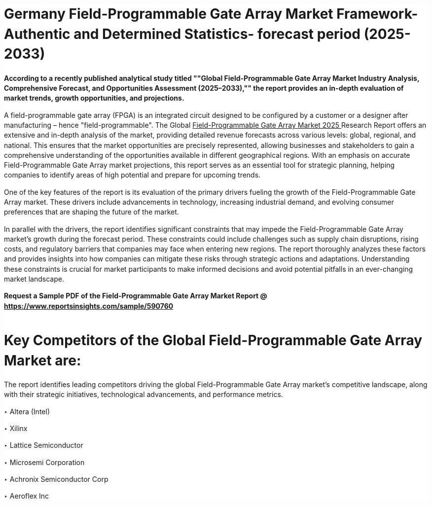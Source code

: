 # Germany Field-Programmable Gate Array Market Framework- Authentic and Determined Statistics- forecast period (2025-2033)

<strong>According to a recently published analytical study titled ""Global Field-Programmable Gate Array Market Industry Analysis, Comprehensive Forecast, and Opportunities Assessment (2025–2033),"" the report provides an in-depth evaluation of market trends, growth opportunities, and projections.</strong>

A field-programmable gate array (FPGA) is an integrated circuit designed to be configured by a customer or a designer after manufacturing – hence &#34;field-programmable&#34;. The Global <a href=https://www.reportsinsights.com/sample/590760>Field-Programmable Gate Array Market 2025 </a> Research Report offers an extensive and in-depth analysis of the market, providing detailed revenue forecasts across various levels: global, regional, and national. This ensures that the market opportunities are precisely represented, allowing businesses and stakeholders to gain a comprehensive understanding of the opportunities available in different geographical regions. With an emphasis on accurate Field-Programmable Gate Array market projections, this report serves as an essential tool for strategic planning, helping companies to identify areas of high potential and prepare for upcoming trends.

One of the key features of the report is its evaluation of the primary drivers fueling the growth of the Field-Programmable Gate Array market. These drivers include advancements in technology, increasing industrial demand, and evolving consumer preferences that are shaping the future of the market. 

In parallel with the drivers, the report identifies significant constraints that may impede the Field-Programmable Gate Array market’s growth during the forecast period. These constraints could include challenges such as supply chain disruptions, rising costs, and regulatory barriers that companies may face when entering new regions. The report thoroughly analyzes these factors and provides insights into how companies can mitigate these risks through strategic actions and adaptations. Understanding these constraints is crucial for market participants to make informed decisions and avoid potential pitfalls in an ever-changing market landscape.

<strong>Request a Sample PDF of the Field-Programmable Gate Array Market Report </strong><strong>@<a href=https://www.reportsinsights.com/sample/590760> https://www.reportsinsights.com/sample/590760</a></strong></font>

# <strong>Key Competitors of the Global Field-Programmable Gate Array Market are:</strong>

The report identifies leading competitors driving the global Field-Programmable Gate Array market’s competitive landscape, along with their strategic initiatives, technological advancements, and performance metrics.

‣ Altera (Intel)

‣ Xilinx

‣ Lattice Semiconductor

‣ Microsemi Corporation

‣ Achronix Semiconductor Corp

‣ Aeroflex Inc
